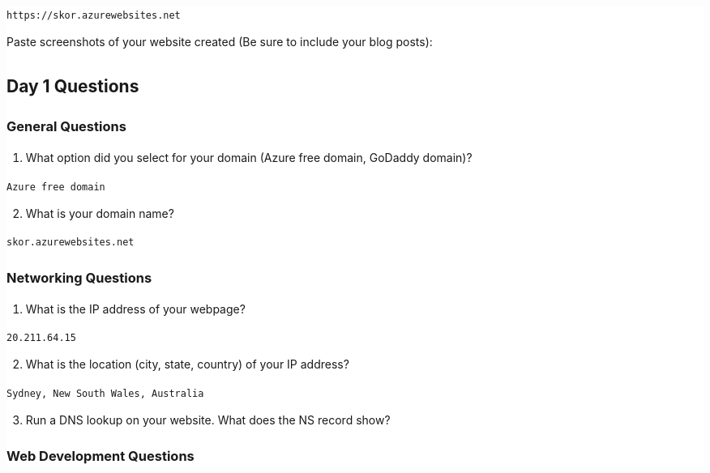 ```
https://skor.azurewebsites.net
```


Paste screenshots of your website created (Be sure to include your blog posts):


```

```


## Day 1 Questions


### General Questions



1. What option did you select for your domain (Azure free domain,  GoDaddy domain)?

```
Azure free domain
```


2. What is your domain name?

```
skor.azurewebsites.net
```




### Networking Questions



1. What is the IP address of your webpage?

```
20.211.64.15
```


2. What is the location (city, state, country) of your IP address?

```
Sydney, New South Wales, Australia
```


3. Run a DNS lookup on your website. What does the NS record show?

```

```




### Web Development Questions

